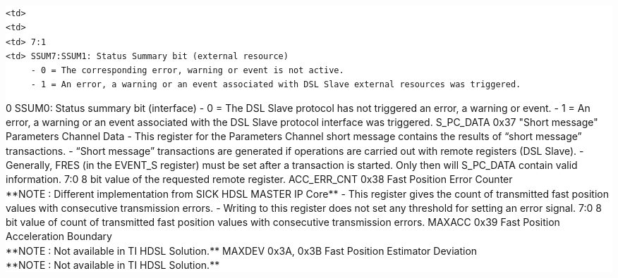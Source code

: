     <td>
    <td>
    <td> 7:1
    <td> SSUM7:SSUM1: Status Summary bit (external resource)
         - 0 = The corresponding error, warning or event is not active.
         - 1 = An error, a warning or an event associated with DSL Slave external resources was triggered.
</tr>
<tr>
    <td>
    <td>
    <td> 0
    <td> SSUM0: Status summary bit (interface)
         - 0 = The DSL Slave protocol has not triggered an error, a warning or event.
         - 1 = An error, a warning or an event associated with the DSL Slave protocol interface was triggered.
</tr>
<tr>
    <td> S_PC_DATA
    <td> 0x37
    <td>
    <td> "Short message" Parameters Channel Data
         - This register for the Parameters Channel short message contains the results of “short message” transactions.
         - “Short message” transactions are generated if operations are carried out with remote registers (DSL Slave).
         - Generally, FRES (in the EVENT_S register) must be set after a transaction is started. Only then will S_PC_DATA contain valid information.
</tr>
<tr>
    <td>
    <td>
    <td> 7:0
    <td> 8 bit value of the requested remote register.
</tr>
<tr>
    <td> ACC_ERR_CNT
    <td> 0x38
    <td>
    <td> Fast Position Error Counter
         <br/>**NOTE : Different implementation from SICK HDSL MASTER IP Core**
         - This register gives the count of transmitted fast position values with consecutive transmission errors.
         - Writing to this register does not set any threshold for setting an error signal.
</tr>
<tr>
    <td>
    <td>
    <td> 7:0
    <td> 8 bit value of count of transmitted fast position values with consecutive transmission errors.
</tr>
<tr>
    <td> MAXACC
    <td> 0x39
    <td>
    <td> Fast Position Acceleration Boundary
         <br/> **NOTE : Not available in TI HDSL Solution.**
</tr>
<tr>
    <td> MAXDEV
    <td> 0x3A, 0x3B
    <td>
    <td> Fast Position Estimator Deviation
         <br/> **NOTE : Not available in TI HDSL Solution.**
</tr>